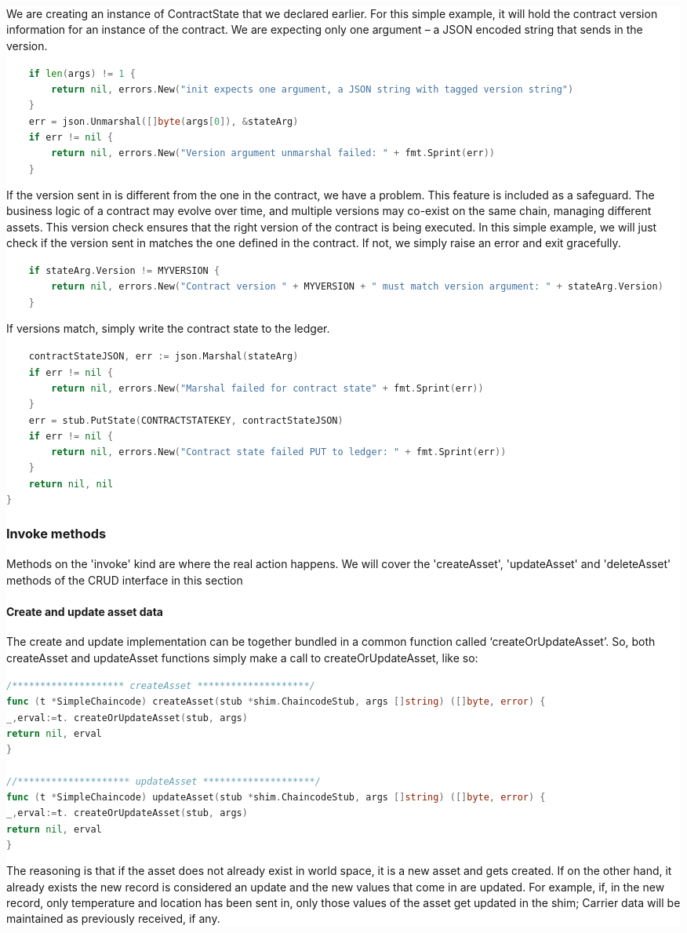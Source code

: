 We are creating an instance of ContractState that we declared earlier. For this simple example, it will hold the contract version information for an instance of the contract. We are expecting only one argument – a JSON encoded string that sends in the version.
```go
	if len(args) != 1 {
		return nil, errors.New("init expects one argument, a JSON string with tagged version string")
	}
	err = json.Unmarshal([]byte(args[0]), &stateArg)
	if err != nil {
		return nil, errors.New("Version argument unmarshal failed: " + fmt.Sprint(err))
	}
```
If the version sent in is different from the one in the contract, we have a problem. This feature is included as a safeguard. The business logic of a contract may evolve over time, and multiple versions may co-exist on the same chain, managing different assets. This version check ensures that the right version of the contract is being executed. In this simple example, we will just check if the version sent in matches the one defined in the contract. If not, we simply raise an error and exit gracefully.
```go
    if stateArg.Version != MYVERSION {
        return nil, errors.New("Contract version " + MYVERSION + " must match version argument: " + stateArg.Version)
    }
```
If versions match, simply write the contract state to the ledger.
```go
	contractStateJSON, err := json.Marshal(stateArg)
	if err != nil {
		return nil, errors.New("Marshal failed for contract state" + fmt.Sprint(err))
	}
	err = stub.PutState(CONTRACTSTATEKEY, contractStateJSON)
	if err != nil {
		return nil, errors.New("Contract state failed PUT to ledger: " + fmt.Sprint(err))
	}
	return nil, nil
}
```
### Invoke methods
Methods on the 'invoke' kind are where the real action happens. We will cover the 'createAsset', 'updateAsset' and 'deleteAsset' methods of the CRUD interface in this section

#### Create and update asset data

The create and update implementation can be together bundled in a common function called ‘createOrUpdateAsset’. So, both createAsset and updateAsset functions simply make a call to createOrUpdateAsset, like so:
```go
/******************** createAsset ********************/
func (t *SimpleChaincode) createAsset(stub *shim.ChaincodeStub, args []string) ([]byte, error) {
_,erval:=t. createOrUpdateAsset(stub, args)
return nil, erval
}

//******************** updateAsset ********************/
func (t *SimpleChaincode) updateAsset(stub *shim.ChaincodeStub, args []string) ([]byte, error) {
_,erval:=t. createOrUpdateAsset(stub, args)
return nil, erval
}
```
The reasoning is that if the asset does not already exist in world space, it is a new asset and gets created. If on the other hand, it already exists the new record is considered an update and the new values that come in are updated. For example, if, in the new record, only temperature and location has been sent in, only those values of the asset get updated in the shim; Carrier data will be maintained as previously received, if any.